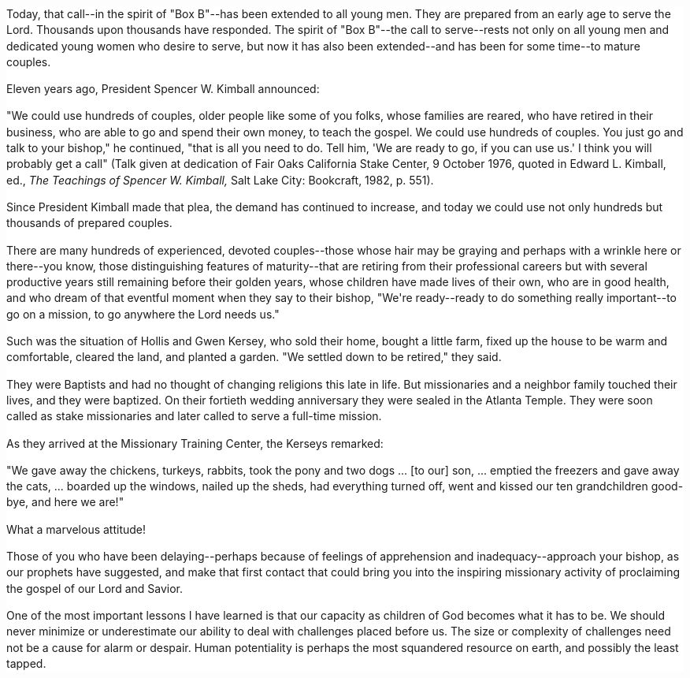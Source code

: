 Today, that call--in the spirit of "Box B"--has been extended to all young
men. They are prepared from an early age to serve the Lord. Thousands upon
thousands have responded. The spirit of "Box B"--the call to serve--rests not
only on all young men and dedicated young women who desire to serve, but now
it has also been extended--and has been for some time--to mature couples.

Eleven years ago, President Spencer W. Kimball announced:

"We could use hundreds of couples, older people like some of you folks, whose
families are reared, who have retired in their business, who are able to go
and spend their own money, to teach the gospel. We could use hundreds of
couples. You just go and talk to your bishop," he continued, "that is all you
need to do. Tell him, 'We are ready to go, if you can use us.' I think you
will probably get a call" (Talk given at dedication of Fair Oaks California
Stake Center, 9 October 1976, quoted in Edward L. Kimball, ed., _The Teachings
of Spencer W. Kimball,_ Salt Lake City: Bookcraft, 1982, p. 551).

Since President Kimball made that plea, the demand has continued to increase,
and today we could use not only hundreds but thousands of prepared couples.

There are many hundreds of experienced, devoted couples--those whose hair may
be graying and perhaps with a wrinkle here or there--you know, those
distinguishing features of maturity--that are retiring from their professional
careers but with several productive years still remaining before their golden
years, whose children have made lives of their own, who are in good health,
and who dream of that eventful moment when they say to their bishop, "We're
ready--ready to do something really important--to go on a mission, to go
anywhere the Lord needs us."

Such was the situation of Hollis and Gwen Kersey, who sold their home, bought
a little farm, fixed up the house to be warm and comfortable, cleared the
land, and planted a garden. "We settled down to be retired," they said.

They were Baptists and had no thought of changing religions this late in life.
But missionaries and a neighbor family touched their lives, and they were
baptized. On their fortieth wedding anniversary they were sealed in the
Atlanta Temple. They were soon called as stake missionaries and later called
to serve a full-time mission.

As they arrived at the Missionary Training Center, the Kerseys remarked:

"We gave away the chickens, turkeys, rabbits, took the pony and two dogs ... [to
our] son, ... emptied the freezers and gave away the cats, ... boarded up the
windows, nailed up the sheds, had everything turned off, went and kissed our
ten grandchildren good-bye, and here we are!"

What a marvelous attitude!

Those of you who have been delaying--perhaps because of feelings of
apprehension and inadequacy--approach your bishop, as our prophets have
suggested, and make that first contact that could bring you into the inspiring
missionary activity of proclaiming the gospel of our Lord and Savior.

One of the most important lessons I have learned is that our capacity as
children of God becomes what it has to be. We should never minimize or
underestimate our ability to deal with challenges placed before us. The size
or complexity of challenges need not be a cause for alarm or despair. Human
potentiality is perhaps the most squandered resource on earth, and possibly
the least tapped.
